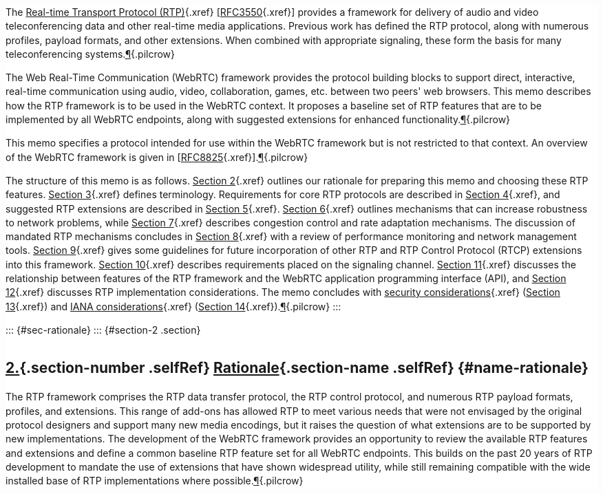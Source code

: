 The [Real-time Transport Protocol (RTP)](#RFC3550){.xref}
\[[RFC3550](#RFC3550){.xref}\] provides a framework for delivery of
audio and video teleconferencing data and other real-time media
applications. Previous work has defined the RTP protocol, along with
numerous profiles, payload formats, and other extensions. When combined
with appropriate signaling, these form the basis for many
teleconferencing systems.[¶](#section-1-1){.pilcrow}

The Web Real-Time Communication (WebRTC) framework provides the protocol
building blocks to support direct, interactive, real-time communication
using audio, video, collaboration, games, etc. between two peers\' web
browsers. This memo describes how the RTP framework is to be used in the
WebRTC context. It proposes a baseline set of RTP features that are to
be implemented by all WebRTC endpoints, along with suggested extensions
for enhanced functionality.[¶](#section-1-2){.pilcrow}

This memo specifies a protocol intended for use within the WebRTC
framework but is not restricted to that context. An overview of the
WebRTC framework is given in
\[[RFC8825](#RFC8825){.xref}\].[¶](#section-1-3){.pilcrow}

The structure of this memo is as follows. [Section
2](#sec-rationale){.xref} outlines our rationale for preparing this memo
and choosing these RTP features. [Section 3](#sec-terminology){.xref}
defines terminology. Requirements for core RTP protocols are described
in [Section 4](#sec-rtp-core){.xref}, and suggested RTP extensions are
described in [Section 5](#sec-rtp-extn){.xref}. [Section
6](#sec-rtp-robust){.xref} outlines mechanisms that can increase
robustness to network problems, while [Section
7](#sec-rate-control){.xref} describes congestion control and rate
adaptation mechanisms. The discussion of mandated RTP mechanisms
concludes in [Section 8](#sec-perf){.xref} with a review of performance
monitoring and network management tools. [Section 9](#sec-extn){.xref}
gives some guidelines for future incorporation of other RTP and RTP
Control Protocol (RTCP) extensions into this framework. [Section
10](#sec-signalling){.xref} describes requirements placed on the
signaling channel. [Section 11](#sec-webrtc-api){.xref} discusses the
relationship between features of the RTP framework and the WebRTC
application programming interface (API), and [Section
12](#sec-rtp-func){.xref} discusses RTP implementation considerations.
The memo concludes with [security considerations](#sec-security){.xref}
([Section 13](#sec-security){.xref}) and [IANA
considerations](#sec-iana){.xref} ([Section
14](#sec-iana){.xref}).[¶](#section-1-4){.pilcrow}
:::

::: {#sec-rationale}
::: {#section-2 .section}
## [2.](#section-2){.section-number .selfRef} [Rationale](#name-rationale){.section-name .selfRef} {#name-rationale}

The RTP framework comprises the RTP data transfer protocol, the RTP
control protocol, and numerous RTP payload formats, profiles, and
extensions. This range of add-ons has allowed RTP to meet various needs
that were not envisaged by the original protocol designers and support
many new media encodings, but it raises the question of what extensions
are to be supported by new implementations. The development of the
WebRTC framework provides an opportunity to review the available RTP
features and extensions and define a common baseline RTP feature set for
all WebRTC endpoints. This builds on the past 20 years of RTP
development to mandate the use of extensions that have shown widespread
utility, while still remaining compatible with the wide installed base
of RTP implementations where possible.[¶](#section-2-1){.pilcrow}
